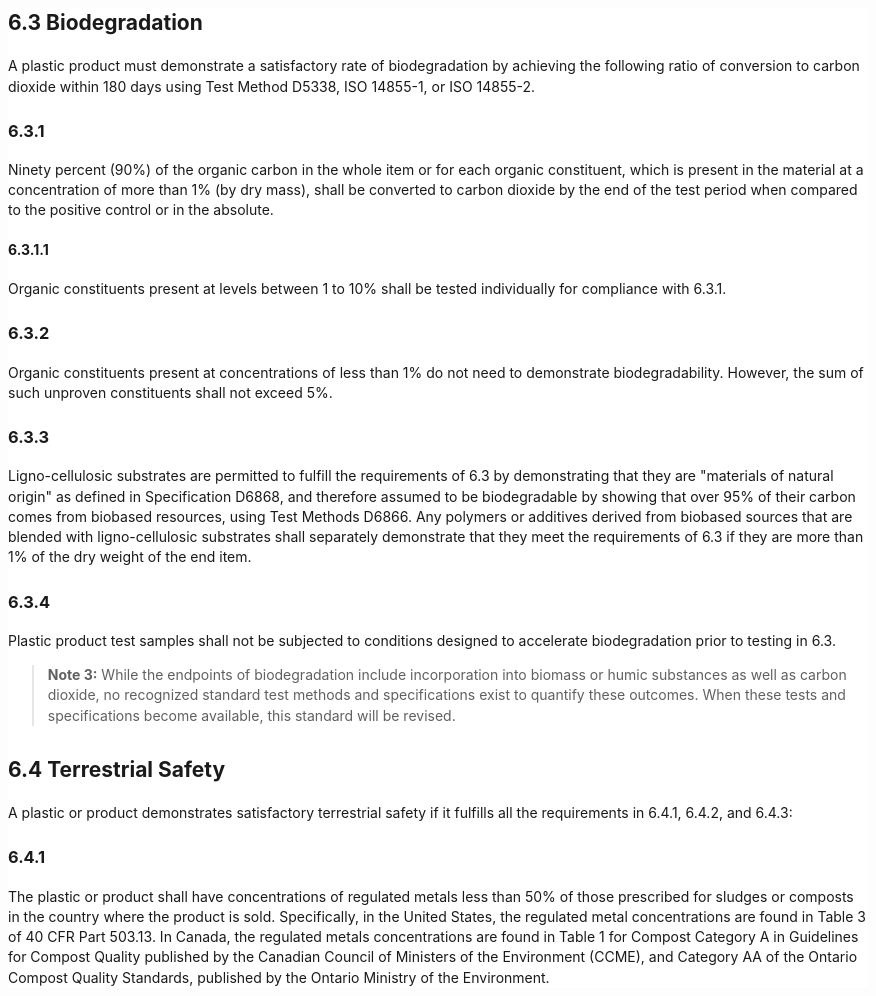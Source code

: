 ## 6.3 Biodegradation

A plastic product must demonstrate a satisfactory rate of biodegradation by achieving the following ratio of conversion to carbon dioxide within 180 days using Test Method D5338, ISO 14855-1, or ISO 14855-2.

### 6.3.1

Ninety percent (90%) of the organic carbon in the whole item or for each organic constituent, which is present in the material at a concentration of more than 1% (by dry mass), shall be converted to carbon dioxide by the end of the test period when compared to the positive control or in the absolute.

#### 6.3.1.1

Organic constituents present at levels between 1 to 10% shall be tested individually for compliance with 6.3.1.

### 6.3.2

Organic constituents present at concentrations of less than 1% do not need to demonstrate biodegradability. However, the sum of such unproven constituents shall not exceed 5%.

### 6.3.3

Ligno-cellulosic substrates are permitted to fulfill the requirements of 6.3 by demonstrating that they are "materials of natural origin" as defined in Specification D6868, and therefore assumed to be biodegradable by showing that over 95% of their carbon comes from biobased resources, using Test Methods D6866. Any polymers or additives derived from biobased sources that are blended with ligno-cellulosic substrates shall separately demonstrate that they meet the requirements of 6.3 if they are more than 1% of the dry weight of the end item.

### 6.3.4

Plastic product test samples shall not be subjected to conditions designed to accelerate biodegradation prior to testing in 6.3.

> **Note 3:** While the endpoints of biodegradation include incorporation into biomass or humic substances as well as carbon dioxide, no recognized standard test methods and specifications exist to quantify these outcomes. When these tests and specifications become available, this standard will be revised.

## 6.4 Terrestrial Safety

A plastic or product demonstrates satisfactory terrestrial safety if it fulfills all the requirements in 6.4.1, 6.4.2, and 6.4.3:

### 6.4.1

The plastic or product shall have concentrations of regulated metals less than 50% of those prescribed for sludges or composts in the country where the product is sold. Specifically, in the United States, the regulated metal concentrations are found in Table 3 of 40 CFR Part 503.13. In Canada, the regulated metals concentrations are found in Table 1 for Compost Category A in Guidelines for Compost Quality published by the Canadian Council of Ministers of the Environment (CCME), and Category AA of the Ontario Compost Quality Standards, published by the Ontario Ministry of the Environment.
